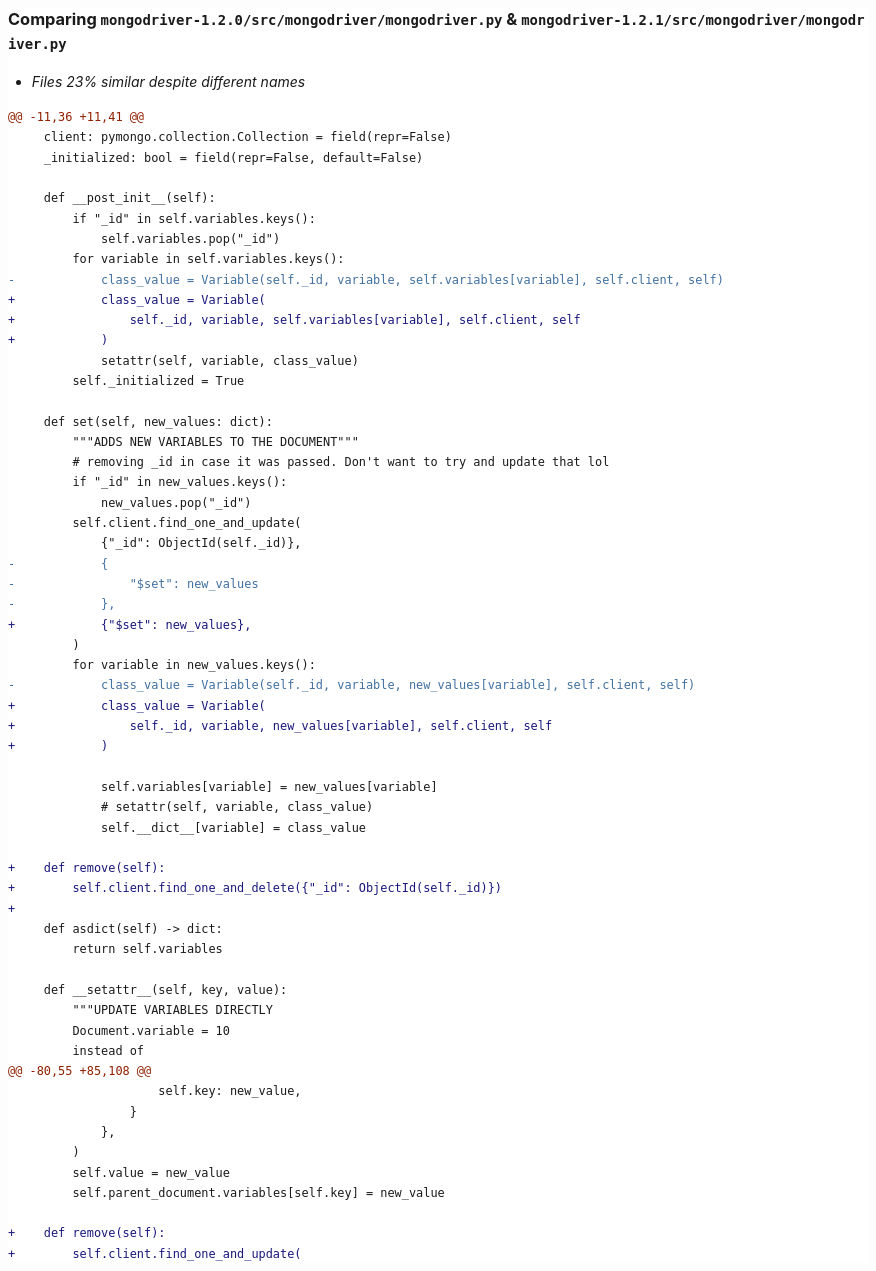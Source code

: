 ### Comparing `mongodriver-1.2.0/src/mongodriver/mongodriver.py` & `mongodriver-1.2.1/src/mongodriver/mongodriver.py`

 * *Files 23% similar despite different names*

```diff
@@ -11,36 +11,41 @@
     client: pymongo.collection.Collection = field(repr=False)
     _initialized: bool = field(repr=False, default=False)
 
     def __post_init__(self):
         if "_id" in self.variables.keys():
             self.variables.pop("_id")
         for variable in self.variables.keys():
-            class_value = Variable(self._id, variable, self.variables[variable], self.client, self)
+            class_value = Variable(
+                self._id, variable, self.variables[variable], self.client, self
+            )
             setattr(self, variable, class_value)
         self._initialized = True
 
     def set(self, new_values: dict):
         """ADDS NEW VARIABLES TO THE DOCUMENT"""
         # removing _id in case it was passed. Don't want to try and update that lol
         if "_id" in new_values.keys():
             new_values.pop("_id")
         self.client.find_one_and_update(
             {"_id": ObjectId(self._id)},
-            {
-                "$set": new_values
-            },
+            {"$set": new_values},
         )
         for variable in new_values.keys():
-            class_value = Variable(self._id, variable, new_values[variable], self.client, self)
+            class_value = Variable(
+                self._id, variable, new_values[variable], self.client, self
+            )
 
             self.variables[variable] = new_values[variable]
             # setattr(self, variable, class_value)
             self.__dict__[variable] = class_value
 
+    def remove(self):
+        self.client.find_one_and_delete({"_id": ObjectId(self._id)})
+
     def asdict(self) -> dict:
         return self.variables
 
     def __setattr__(self, key, value):
         """UPDATE VARIABLES DIRECTLY
         Document.variable = 10
         instead of
@@ -80,55 +85,108 @@
                     self.key: new_value,
                 }
             },
         )
         self.value = new_value
         self.parent_document.variables[self.key] = new_value
 
+    def remove(self):
+        self.client.find_one_and_update(
```